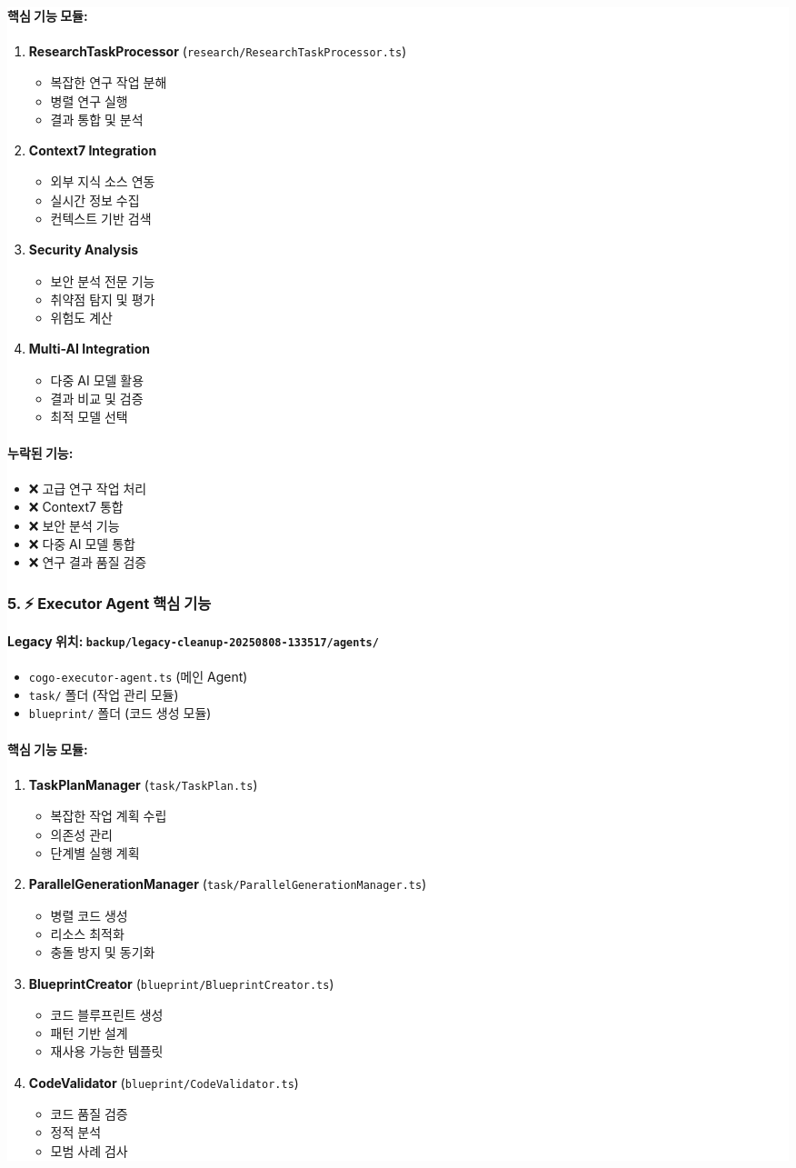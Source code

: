 #### 핵심 기능 모듈:
1. **ResearchTaskProcessor** (`research/ResearchTaskProcessor.ts`)
   - 복잡한 연구 작업 분해
   - 병렬 연구 실행
   - 결과 통합 및 분석

2. **Context7 Integration**
   - 외부 지식 소스 연동
   - 실시간 정보 수집
   - 컨텍스트 기반 검색

3. **Security Analysis**
   - 보안 분석 전문 기능
   - 취약점 탐지 및 평가
   - 위험도 계산

4. **Multi-AI Integration**
   - 다중 AI 모델 활용
   - 결과 비교 및 검증
   - 최적 모델 선택

#### 누락된 기능:
- ❌ 고급 연구 작업 처리
- ❌ Context7 통합
- ❌ 보안 분석 기능
- ❌ 다중 AI 모델 통합
- ❌ 연구 결과 품질 검증

### 5. ⚡ Executor Agent 핵심 기능

#### Legacy 위치: `backup/legacy-cleanup-20250808-133517/agents/`
- `cogo-executor-agent.ts` (메인 Agent)
- `task/` 폴더 (작업 관리 모듈)
- `blueprint/` 폴더 (코드 생성 모듈)

#### 핵심 기능 모듈:
1. **TaskPlanManager** (`task/TaskPlan.ts`)
   - 복잡한 작업 계획 수립
   - 의존성 관리
   - 단계별 실행 계획

2. **ParallelGenerationManager** (`task/ParallelGenerationManager.ts`)
   - 병렬 코드 생성
   - 리소스 최적화
   - 충돌 방지 및 동기화

3. **BlueprintCreator** (`blueprint/BlueprintCreator.ts`)
   - 코드 블루프린트 생성
   - 패턴 기반 설계
   - 재사용 가능한 템플릿

4. **CodeValidator** (`blueprint/CodeValidator.ts`)
   - 코드 품질 검증
   - 정적 분석
   - 모범 사례 검사
